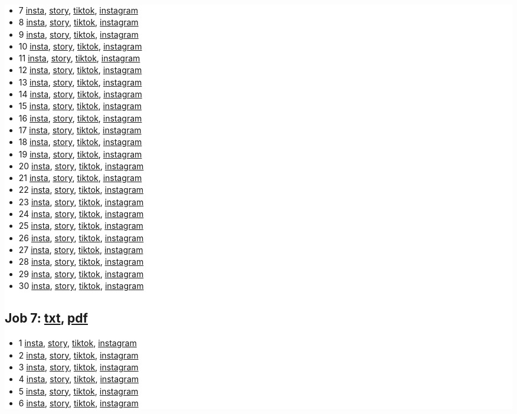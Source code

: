 - 7 [insta](../../insta/Job/Job6-7-insta-title.jpg), [story](../../stories/Job/Job6-7-insta-title-story.jpg), [tiktok](), [instagram]()
- 8 [insta](../../insta/Job/Job6-8-insta-title.jpg), [story](../../stories/Job/Job6-8-insta-title-story.jpg), [tiktok](), [instagram]()
- 9 [insta](../../insta/Job/Job6-9-insta-title.jpg), [story](../../stories/Job/Job6-9-insta-title-story.jpg), [tiktok](), [instagram]()
- 10 [insta](../../insta/Job/Job6-10-insta-title.jpg), [story](../../stories/Job/Job6-10-insta-title-story.jpg), [tiktok](), [instagram]()
- 11 [insta](../../insta/Job/Job6-11-insta-title.jpg), [story](../../stories/Job/Job6-11-insta-title-story.jpg), [tiktok](), [instagram]()
- 12 [insta](../../insta/Job/Job6-12-insta-title.jpg), [story](../../stories/Job/Job6-12-insta-title-story.jpg), [tiktok](), [instagram]()
- 13 [insta](../../insta/Job/Job6-13-insta-title.jpg), [story](../../stories/Job/Job6-13-insta-title-story.jpg), [tiktok](), [instagram]()
- 14 [insta](../../insta/Job/Job6-14-insta-title.jpg), [story](../../stories/Job/Job6-14-insta-title-story.jpg), [tiktok](), [instagram]()
- 15 [insta](../../insta/Job/Job6-15-insta-title.jpg), [story](../../stories/Job/Job6-15-insta-title-story.jpg), [tiktok](), [instagram]()
- 16 [insta](../../insta/Job/Job6-16-insta-title.jpg), [story](../../stories/Job/Job6-16-insta-title-story.jpg), [tiktok](), [instagram]()
- 17 [insta](../../insta/Job/Job6-17-insta-title.jpg), [story](../../stories/Job/Job6-17-insta-title-story.jpg), [tiktok](), [instagram]()
- 18 [insta](../../insta/Job/Job6-18-insta-title.jpg), [story](../../stories/Job/Job6-18-insta-title-story.jpg), [tiktok](), [instagram]()
- 19 [insta](../../insta/Job/Job6-19-insta-title.jpg), [story](../../stories/Job/Job6-19-insta-title-story.jpg), [tiktok](), [instagram]()
- 20 [insta](../../insta/Job/Job6-20-insta-title.jpg), [story](../../stories/Job/Job6-20-insta-title-story.jpg), [tiktok](), [instagram]()
- 21 [insta](../../insta/Job/Job6-21-insta-title.jpg), [story](../../stories/Job/Job6-21-insta-title-story.jpg), [tiktok](), [instagram]()
- 22 [insta](../../insta/Job/Job6-22-insta-title.jpg), [story](../../stories/Job/Job6-22-insta-title-story.jpg), [tiktok](), [instagram]()
- 23 [insta](../../insta/Job/Job6-23-insta-title.jpg), [story](../../stories/Job/Job6-23-insta-title-story.jpg), [tiktok](), [instagram]()
- 24 [insta](../../insta/Job/Job6-24-insta-title.jpg), [story](../../stories/Job/Job6-24-insta-title-story.jpg), [tiktok](), [instagram]()
- 25 [insta](../../insta/Job/Job6-25-insta-title.jpg), [story](../../stories/Job/Job6-25-insta-title-story.jpg), [tiktok](), [instagram]()
- 26 [insta](../../insta/Job/Job6-26-insta-title.jpg), [story](../../stories/Job/Job6-26-insta-title-story.jpg), [tiktok](), [instagram]()
- 27 [insta](../../insta/Job/Job6-27-insta-title.jpg), [story](../../stories/Job/Job6-27-insta-title-story.jpg), [tiktok](), [instagram]()
- 28 [insta](../../insta/Job/Job6-28-insta-title.jpg), [story](../../stories/Job/Job6-28-insta-title-story.jpg), [tiktok](), [instagram]()
- 29 [insta](../../insta/Job/Job6-29-insta-title.jpg), [story](../../stories/Job/Job6-29-insta-title-story.jpg), [tiktok](), [instagram]()
- 30 [insta](../../insta/Job/Job6-30-insta-title.jpg), [story](../../stories/Job/Job6-30-insta-title-story.jpg), [tiktok](), [instagram]()
## Job 7: [txt](../../txts/Job_7aarm.txt), [pdf](../../pdfs/Job_7.pdf)
- 1 [insta](../../insta/Job/Job7-1-insta-title.jpg), [story](../../stories/Job/Job7-1-insta-title-story.jpg), [tiktok](), [instagram]()
- 2 [insta](../../insta/Job/Job7-2-insta-title.jpg), [story](../../stories/Job/Job7-2-insta-title-story.jpg), [tiktok](), [instagram]()
- 3 [insta](../../insta/Job/Job7-3-insta-title.jpg), [story](../../stories/Job/Job7-3-insta-title-story.jpg), [tiktok](), [instagram]()
- 4 [insta](../../insta/Job/Job7-4-insta-title.jpg), [story](../../stories/Job/Job7-4-insta-title-story.jpg), [tiktok](), [instagram]()
- 5 [insta](../../insta/Job/Job7-5-insta-title.jpg), [story](../../stories/Job/Job7-5-insta-title-story.jpg), [tiktok](), [instagram]()
- 6 [insta](../../insta/Job/Job7-6-insta-title.jpg), [story](../../stories/Job/Job7-6-insta-title-story.jpg), [tiktok](), [instagram]()